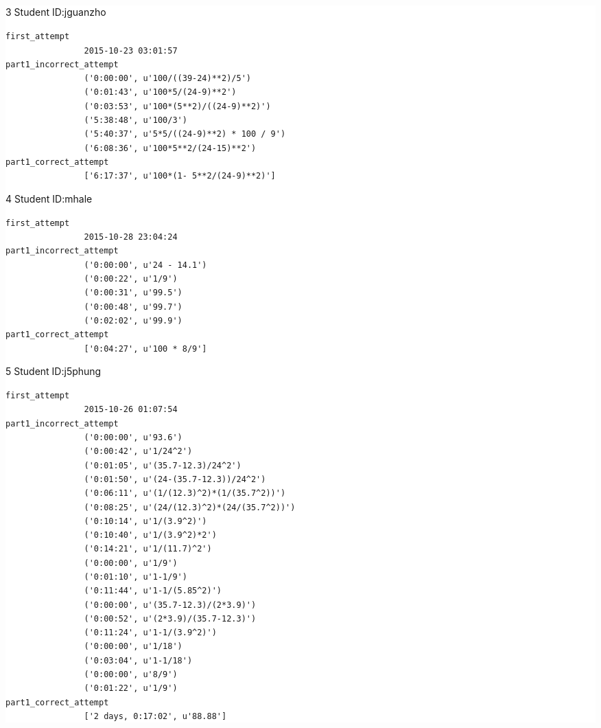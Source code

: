 3 Student ID:jguanzho

	first_attempt
					2015-10-23 03:01:57
	part1_incorrect_attempt
					('0:00:00', u'100/((39-24)**2)/5')
					('0:01:43', u'100*5/(24-9)**2')
					('0:03:53', u'100*(5**2)/((24-9)**2)')
					('5:38:48', u'100/3')
					('5:40:37', u'5*5/((24-9)**2) * 100 / 9')
					('6:08:36', u'100*5**2/(24-15)**2')
	part1_correct_attempt
					['6:17:37', u'100*(1- 5**2/(24-9)**2)']

4 Student ID:mhale

	first_attempt
					2015-10-28 23:04:24
	part1_incorrect_attempt
					('0:00:00', u'24 - 14.1')
					('0:00:22', u'1/9')
					('0:00:31', u'99.5')
					('0:00:48', u'99.7')
					('0:02:02', u'99.9')
	part1_correct_attempt
					['0:04:27', u'100 * 8/9']

5 Student ID:j5phung

	first_attempt
					2015-10-26 01:07:54
	part1_incorrect_attempt
					('0:00:00', u'93.6')
					('0:00:42', u'1/24^2')
					('0:01:05', u'(35.7-12.3)/24^2')
					('0:01:50', u'(24-(35.7-12.3))/24^2')
					('0:06:11', u'(1/(12.3)^2)*(1/(35.7^2))')
					('0:08:25', u'(24/(12.3)^2)*(24/(35.7^2))')
					('0:10:14', u'1/(3.9^2)')
					('0:10:40', u'1/(3.9^2)*2')
					('0:14:21', u'1/(11.7)^2')
					('0:00:00', u'1/9')
					('0:01:10', u'1-1/9')
					('0:11:44', u'1-1/(5.85^2)')
					('0:00:00', u'(35.7-12.3)/(2*3.9)')
					('0:00:52', u'(2*3.9)/(35.7-12.3)')
					('0:11:24', u'1-1/(3.9^2)')
					('0:00:00', u'1/18')
					('0:03:04', u'1-1/18')
					('0:00:00', u'8/9')
					('0:01:22', u'1/9')
	part1_correct_attempt
					['2 days, 0:17:02', u'88.88']
